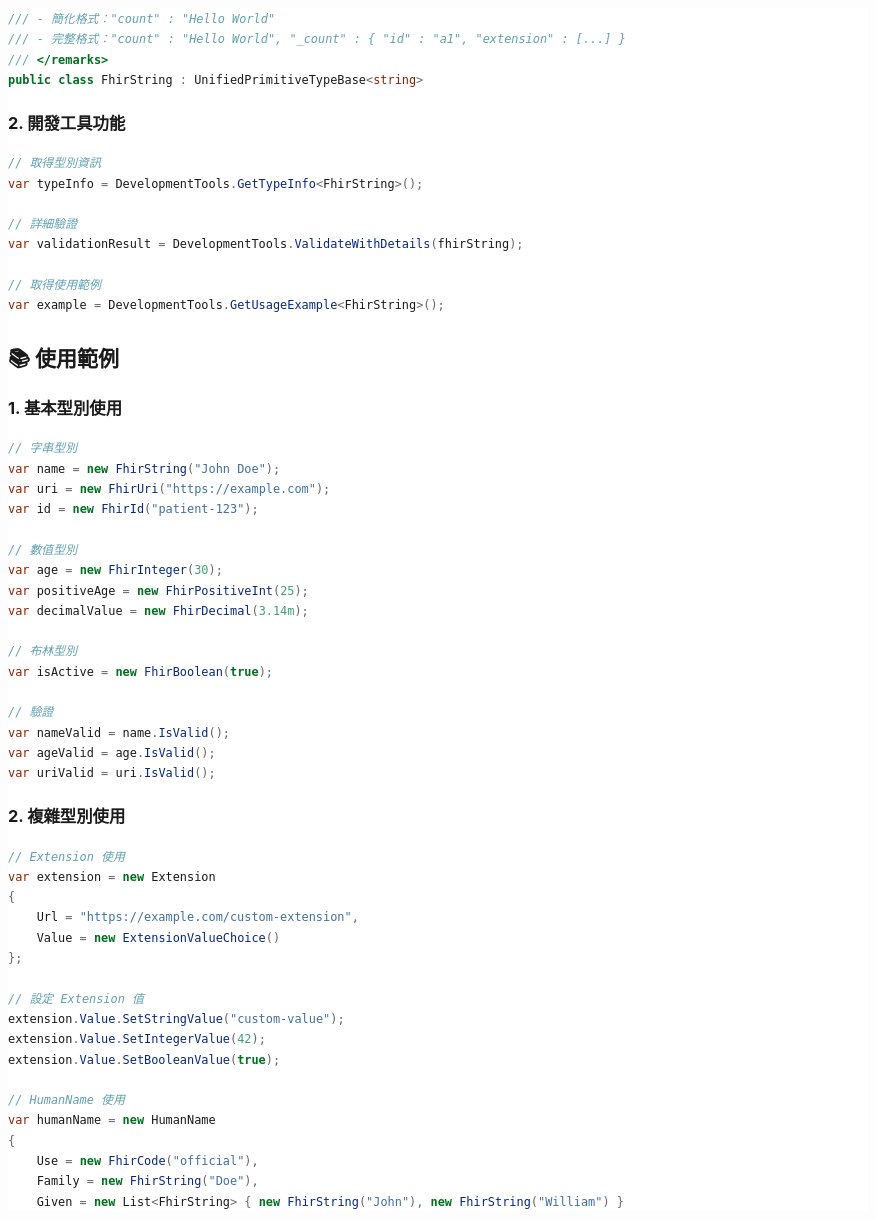 ```csharp
/// - 簡化格式："count" : "Hello World"
/// - 完整格式："count" : "Hello World", "_count" : { "id" : "a1", "extension" : [...] }
/// </remarks>
public class FhirString : UnifiedPrimitiveTypeBase<string>
```

### **2. 開發工具功能**

```csharp
// 取得型別資訊
var typeInfo = DevelopmentTools.GetTypeInfo<FhirString>();

// 詳細驗證
var validationResult = DevelopmentTools.ValidateWithDetails(fhirString);

// 取得使用範例
var example = DevelopmentTools.GetUsageExample<FhirString>();
```

## 📚 **使用範例**

### **1. 基本型別使用**

```csharp
// 字串型別
var name = new FhirString("John Doe");
var uri = new FhirUri("https://example.com");
var id = new FhirId("patient-123");

// 數值型別
var age = new FhirInteger(30);
var positiveAge = new FhirPositiveInt(25);
var decimalValue = new FhirDecimal(3.14m);

// 布林型別
var isActive = new FhirBoolean(true);

// 驗證
var nameValid = name.IsValid();
var ageValid = age.IsValid();
var uriValid = uri.IsValid();
```

### **2. 複雜型別使用**

```csharp
// Extension 使用
var extension = new Extension
{
    Url = "https://example.com/custom-extension",
    Value = new ExtensionValueChoice()
};

// 設定 Extension 值
extension.Value.SetStringValue("custom-value");
extension.Value.SetIntegerValue(42);
extension.Value.SetBooleanValue(true);

// HumanName 使用
var humanName = new HumanName
{
    Use = new FhirCode("official"),
    Family = new FhirString("Doe"),
    Given = new List<FhirString> { new FhirString("John"), new FhirString("William") }
```